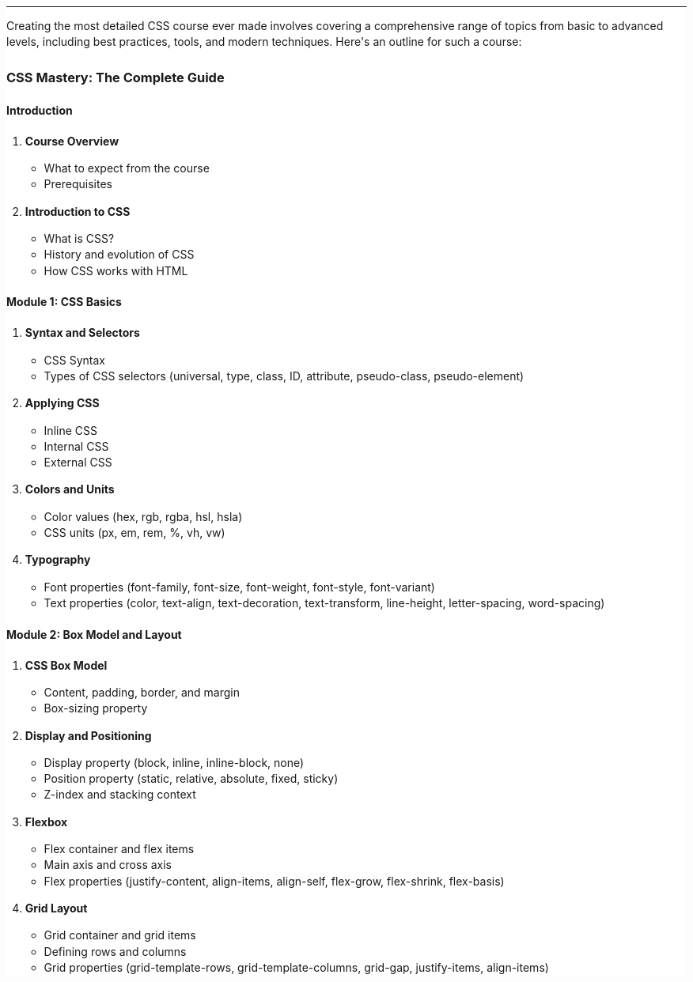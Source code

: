 
---

Creating the most detailed CSS course ever made involves covering a comprehensive range of topics from basic to advanced levels, including best practices, tools, and modern techniques. Here's an outline for such a course:

### **CSS Mastery: The Complete Guide**

#### **Introduction**
1. **Course Overview**
   - What to expect from the course
   - Prerequisites

2. **Introduction to CSS**
   - What is CSS?
   - History and evolution of CSS
   - How CSS works with HTML

#### **Module 1: CSS Basics**
1. **Syntax and Selectors**
   - CSS Syntax
   - Types of CSS selectors (universal, type, class, ID, attribute, pseudo-class, pseudo-element)

2. **Applying CSS**
   - Inline CSS
   - Internal CSS
   - External CSS

3. **Colors and Units**
   - Color values (hex, rgb, rgba, hsl, hsla)
   - CSS units (px, em, rem, %, vh, vw)

4. **Typography**
   - Font properties (font-family, font-size, font-weight, font-style, font-variant)
   - Text properties (color, text-align, text-decoration, text-transform, line-height, letter-spacing, word-spacing)

#### **Module 2: Box Model and Layout**
1. **CSS Box Model**
   - Content, padding, border, and margin
   - Box-sizing property

2. **Display and Positioning**
   - Display property (block, inline, inline-block, none)
   - Position property (static, relative, absolute, fixed, sticky)
   - Z-index and stacking context

3. **Flexbox**
   - Flex container and flex items
   - Main axis and cross axis
   - Flex properties (justify-content, align-items, align-self, flex-grow, flex-shrink, flex-basis)

4. **Grid Layout**
   - Grid container and grid items
   - Defining rows and columns
   - Grid properties (grid-template-rows, grid-template-columns, grid-gap, justify-items, align-items)
